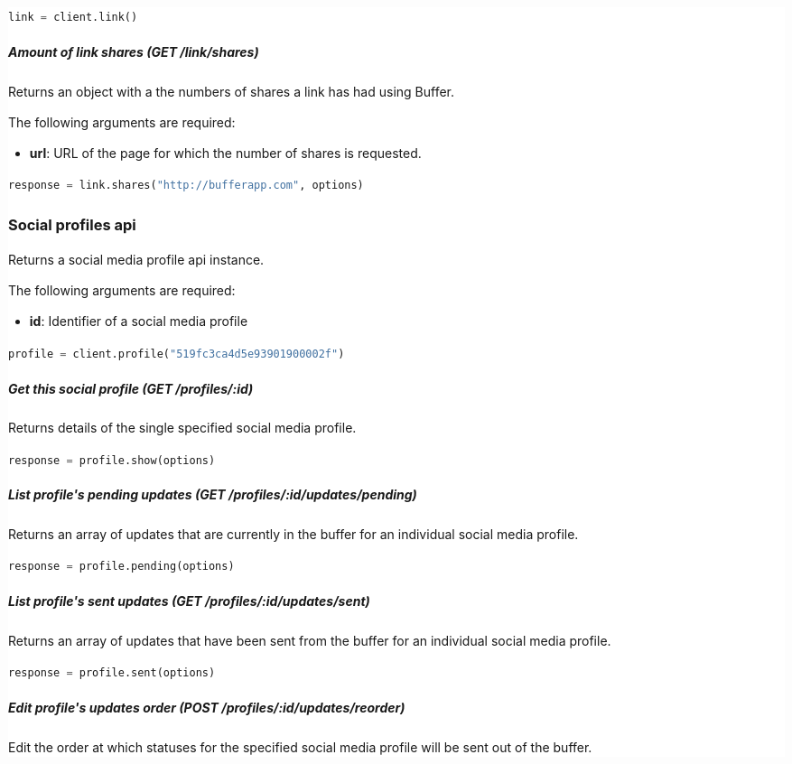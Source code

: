 ```python
link = client.link()
```

##### Amount of link shares (GET /link/shares)

Returns an object with a the numbers of shares a link has had using Buffer.

The following arguments are required:

 * __url__: URL of the page for which the number of shares is requested.

```python
response = link.shares("http://bufferapp.com", options)
```

### Social profiles api

Returns a social media profile api instance.

The following arguments are required:

 * __id__: Identifier of a social media profile

```python
profile = client.profile("519fc3ca4d5e93901900002f")
```

##### Get this social profile (GET /profiles/:id)

Returns details of the single specified social media profile.

```python
response = profile.show(options)
```

##### List profile's pending updates (GET /profiles/:id/updates/pending)

Returns an array of updates that are currently in the buffer for an individual social media profile.

```python
response = profile.pending(options)
```

##### List profile's sent updates (GET /profiles/:id/updates/sent)

Returns an array of updates that have been sent from the buffer for an individual social media profile.

```python
response = profile.sent(options)
```

##### Edit profile's updates order (POST /profiles/:id/updates/reorder)

Edit the order at which statuses for the specified social media profile will be sent out of the buffer.
